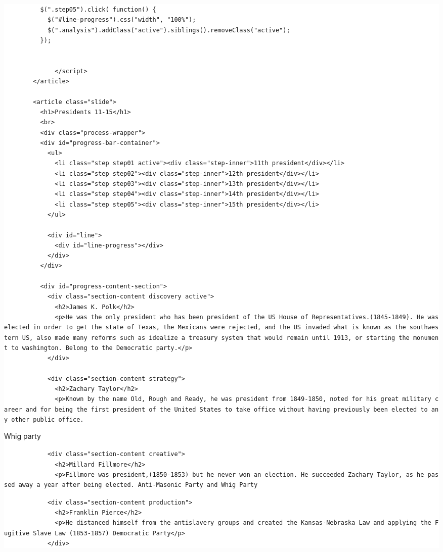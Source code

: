               $(".step05").click( function() {
                $("#line-progress").css("width", "100%");
                $(".analysis").addClass("active").siblings().removeClass("active");
              });


                  </script>
            </article>

            <article class="slide">
              <h1>Presidents 11-15</h1>
              <br>
              <div class="process-wrapper">
              <div id="progress-bar-container">
                <ul>
                  <li class="step step01 active"><div class="step-inner">11th president</div></li>
                  <li class="step step02"><div class="step-inner">12th president</div></li>
                  <li class="step step03"><div class="step-inner">13th president</div></li>
                  <li class="step step04"><div class="step-inner">14th president</div></li>
                  <li class="step step05"><div class="step-inner">15th president</div></li>
                </ul>

                <div id="line">
                  <div id="line-progress"></div>
                </div>
              </div>

              <div id="progress-content-section">
                <div class="section-content discovery active">
                  <h2>James K. Polk</h2>
                  <p>He was the only president who has been president of the US House of Representatives.(1845-1849). He was elected in order to get the state of Texas, the Mexicans were rejected, and the US invaded what is known as the southwestern US, also made many reforms such as idealize a treasury system that would remain until 1913, or starting the monument to washington. Belong to the Democratic party.</p>
                </div>

                <div class="section-content strategy">
                  <h2>Zachary Taylor</h2>
                  <p>Known by the name Old, Rough and Ready, he was president from 1849-1850, noted for his great military career and for being the first president of the United States to take office without having previously been elected to any other public office.
Whig party                  </p>
                </div>

                <div class="section-content creative">
                  <h2>Millard Fillmore</h2>
                  <p>Fillmore was president,(1850-1853) but he never won an election. He succeeded Zachary Taylor, as he passed away a year after being elected. Anti-Masonic Party and Whig Party
</p>
                </div>

                <div class="section-content production">
                  <h2>Franklin Pierce</h2>
                  <p>He distanced himself from the antislavery groups and created the Kansas-Nebraska Law and applying the Fugitive Slave Law (1853-1857) Democratic Party</p>
                </div>
